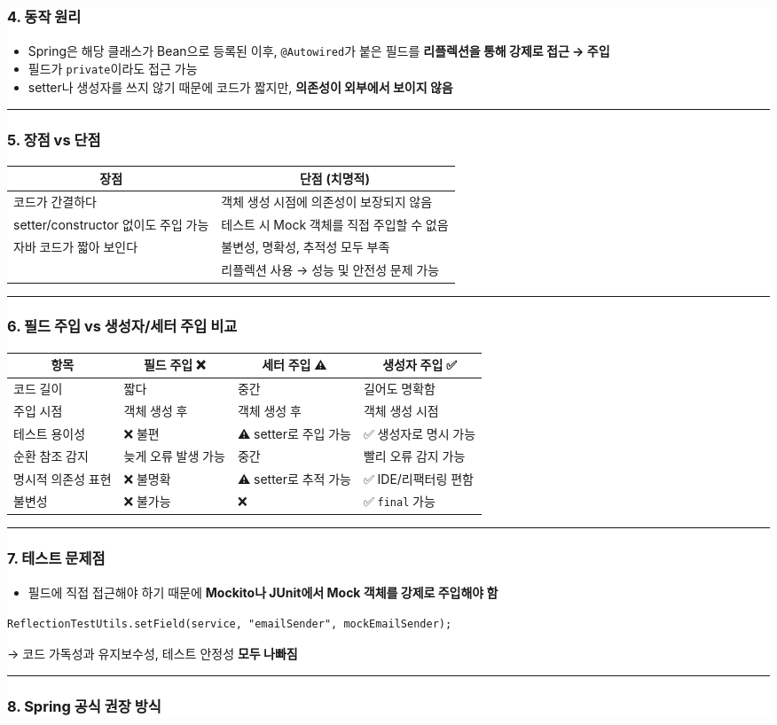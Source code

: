   ### 4. 동작 원리

  - Spring은 해당 클래스가 Bean으로 등록된 이후,
     `@Autowired`가 붙은 필드를 **리플렉션을 통해 강제로 접근 → 주입**
  - 필드가 `private`이라도 접근 가능
  - setter나 생성자를 쓰지 않기 때문에 코드가 짧지만, **의존성이 외부에서 보이지 않음**

  ------

  ### 5. 장점 vs 단점

  | 장점                                | 단점 (치명적)                             |
  | ----------------------------------- | ----------------------------------------- |
  | 코드가 간결하다                     | 객체 생성 시점에 의존성이 보장되지 않음   |
  | setter/constructor 없이도 주입 가능 | 테스트 시 Mock 객체를 직접 주입할 수 없음 |
  | 자바 코드가 짧아 보인다             | 불변성, 명확성, 추적성 모두 부족          |
  |                                     | 리플렉션 사용 → 성능 및 안전성 문제 가능  |

  ------

  ### 6. 필드 주입 vs 생성자/세터 주입 비교

  | 항목               | 필드 주입 ❌         | 세터 주입 ⚠️          | 생성자 주입 ✅        |
  | ------------------ | ------------------- | -------------------- | -------------------- |
  | 코드 길이          | 짧다                | 중간                 | 길어도 명확함        |
  | 주입 시점          | 객체 생성 후        | 객체 생성 후         | 객체 생성 시점       |
  | 테스트 용이성      | ❌ 불편              | ⚠️ setter로 주입 가능 | ✅ 생성자로 명시 가능 |
  | 순환 참조 감지     | 늦게 오류 발생 가능 | 중간                 | 빨리 오류 감지 가능  |
  | 명시적 의존성 표현 | ❌ 불명확            | ⚠️ setter로 추적 가능 | ✅ IDE/리팩터링 편함  |
  | 불변성             | ❌ 불가능            | ❌                    | ✅ `final` 가능       |

  ------

  ### 7. 테스트 문제점

  - 필드에 직접 접근해야 하기 때문에 **Mockito나 JUnit에서 Mock 객체를 강제로 주입해야 함**

  ```
  ReflectionTestUtils.setField(service, "emailSender", mockEmailSender);
  ```

  → 코드 가독성과 유지보수성, 테스트 안정성 **모두 나빠짐**

  ------

  ### 8. Spring 공식 권장 방식
